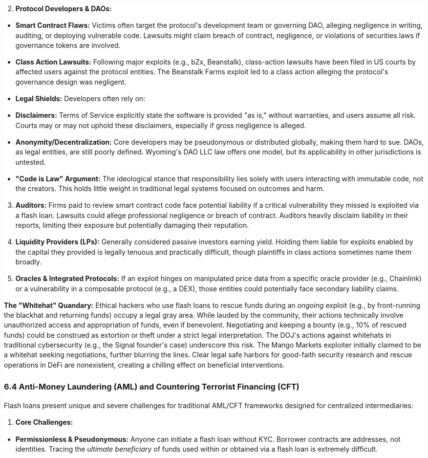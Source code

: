 2.  **Protocol Developers & DAOs:**

*   **Smart Contract Flaws:** Victims often target the protocol's development team or governing DAO, alleging negligence in writing, auditing, or deploying vulnerable code. Lawsuits might claim breach of contract, negligence, or violations of securities laws if governance tokens are involved.

*   **Class Action Lawsuits:** Following major exploits (e.g., bZx, Beanstalk), class-action lawsuits have been filed in US courts by affected users against the protocol entities. The Beanstalk Farms exploit led to a class action alleging the protocol's governance design was negligent.

*   **Legal Shields:** Developers often rely on:

*   **Disclaimers:** Terms of Service explicitly state the software is provided "as is," without warranties, and users assume all risk. Courts may or may not uphold these disclaimers, especially if gross negligence is alleged.

*   **Anonymity/Decentralization:** Core developers may be pseudonymous or distributed globally, making them hard to sue. DAOs, as legal entities, are still poorly defined. Wyoming's DAO LLC law offers one model, but its applicability in other jurisdictions is untested.

*   **"Code is Law" Argument:** The ideological stance that responsibility lies solely with users interacting with immutable code, not the creators. This holds little weight in traditional legal systems focused on outcomes and harm.

3.  **Auditors:** Firms paid to review smart contract code face potential liability if a critical vulnerability they missed is exploited via a flash loan. Lawsuits could allege professional negligence or breach of contract. Auditors heavily disclaim liability in their reports, limiting their exposure but potentially damaging their reputation.

4.  **Liquidity Providers (LPs):** Generally considered passive investors earning yield. Holding them liable for exploits enabled by the capital they provided is legally tenuous and practically difficult, though plaintiffs in class actions sometimes name them broadly.

5.  **Oracles & Integrated Protocols:** If an exploit hinges on manipulated price data from a specific oracle provider (e.g., Chainlink) or a vulnerability in a composable protocol (e.g., a DEX), those entities could potentially face secondary liability claims.

**The "Whitehat" Quandary:** Ethical hackers who use flash loans to rescue funds during an *ongoing* exploit (e.g., by front-running the blackhat and returning funds) occupy a legal gray area. While lauded by the community, their actions technically involve unauthorized access and appropriation of funds, even if benevolent. Negotiating and keeping a bounty (e.g., 10% of rescued funds) could be construed as extortion or theft under a strict legal interpretation. The DOJ's actions against whitehats in traditional cybersecurity (e.g., the Signal founder's case) underscore this risk. The Mango Markets exploiter initially claimed to be a whitehat seeking negotiations, further blurring the lines. Clear legal safe harbors for good-faith security research and rescue operations in DeFi are nonexistent, creating a chilling effect on beneficial interventions.

### 6.4 Anti-Money Laundering (AML) and Countering Terrorist Financing (CFT)

Flash loans present unique and severe challenges for traditional AML/CFT frameworks designed for centralized intermediaries:

1.  **Core Challenges:**

*   **Permissionless & Pseudonymous:** Anyone can initiate a flash loan without KYC. Borrower contracts are addresses, not identities. Tracing the *ultimate beneficiary* of funds used within or obtained via a flash loan is extremely difficult.
